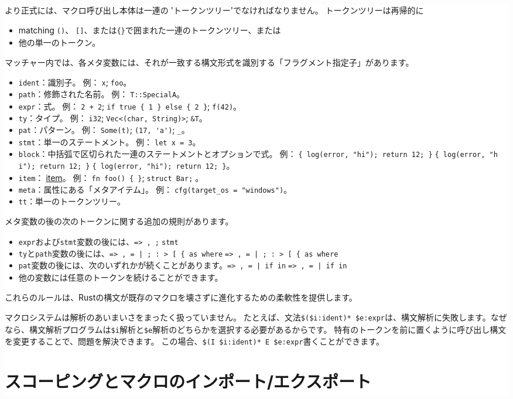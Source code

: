 より正式には、マクロ呼び出し本体は一連の 'トークンツリー'でなければなりません。
トークンツリーは再帰的に

* matching `()`、 `[]`、または`{}`で囲まれた一連のトークンツリー、または
* 他の単一のトークン。

マッチャー内では、各メタ変数には、それが一致する構文形式を識別する「フラグメント指定子」があります。

* `ident`：識別子。
   例： `x`;
   `foo`。
* `path`：修飾された名前。
   例： `T::SpecialA`。
* `expr`：式。
   例： `2 + 2`;
   `if true { 1 } else { 2 }`;
   `f(42)`。
* `ty`：タイプ。
   例： `i32`;
   `Vec<(char, String)>`;
   `&T`。
* `pat`：パターン。
   例： `Some(t)`;
   `(17, 'a')`;
   `_`。
* `stmt`：単一のステートメント。
   例： `let x = 3`。
* `block`：中括弧で区切られた一連のステートメントとオプションで式。
   例： `{ log(error, "hi"); return 12; }`
`{ log(error, "hi"); return 12; }` `{ log(error, "hi"); return 12; }`。
* `item`： [item][item]。
   例： `fn foo() { }`;
`struct Bar;` 。
* `meta`：属性にある「メタアイテム」。
   例： `cfg(target_os = "windows")`。
* `tt`：単一のトークンツリー。

メタ変数の後の次のトークンに関する追加の規則があります。

* `expr`および`stmt`変数の後には、`=> , ;` `stmt`
* `ty`と`path`変数の後には、`=> , = | ; : > [ { as where`
`=> , = | ; : > [ { as where`
* `pat`変数の後には、次のいずれかが続くことがあります。`=> , = | if in`
`=> , = | if in`
* 他の変数には任意のトークンを続けることができます。

これらのルールは、Rustの構文が既存のマクロを壊さずに進化するための柔軟性を提供します。

マクロシステムは解析のあいまいさをまったく扱っていません。
たとえば、文法`$($i:ident)* $e:expr`は、構文解析に失敗します。なぜなら、構文解析プログラムは`$i`解析と`$e`解析のどちらかを選択する必要があるからです。
特有のトークンを前に置くように呼び出し構文を変更することで、問題を解決できます。
この場合、`$(I $i:ident)* E $e:expr`書くことができます。

[item]: ../../reference/items.html

# スコーピングとマクロのインポート/エクスポート


[vector]: vectors.html
[^actual]: The%20actual%20definition%20of%20%60vec!%60%20in%20libcollections%20differs%20from%20the
[their own little grammar]: ../../reference/macros.html
[hygienic macro system]: https://en.wikipedia.org/wiki/Hygienic_macro
[items]: ../../reference/items.html
[ast]: glossary.html#abstract-syntax-tree